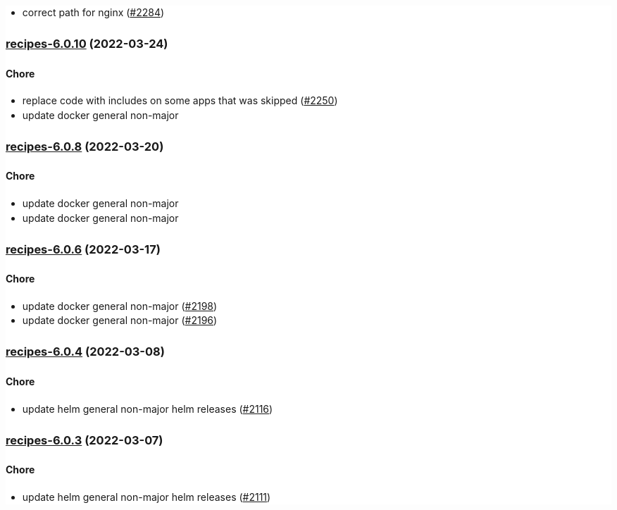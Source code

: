 * correct path for nginx ([#2284](https://github.com/truecharts/apps/issues/2284))



<a name="recipes-6.0.10"></a>
### [recipes-6.0.10](https://github.com/truecharts/apps/compare/recipes-6.0.9...recipes-6.0.10) (2022-03-24)

#### Chore

* replace code with includes on some apps that was skipped ([#2250](https://github.com/truecharts/apps/issues/2250))
* update docker general non-major



<a name="recipes-6.0.8"></a>
### [recipes-6.0.8](https://github.com/truecharts/apps/compare/recipes-6.0.7...recipes-6.0.8) (2022-03-20)

#### Chore

* update docker general non-major
* update docker general non-major



<a name="recipes-6.0.6"></a>
### [recipes-6.0.6](https://github.com/truecharts/apps/compare/recipes-6.0.5...recipes-6.0.6) (2022-03-17)

#### Chore

* update docker general non-major ([#2198](https://github.com/truecharts/apps/issues/2198))
* update docker general non-major ([#2196](https://github.com/truecharts/apps/issues/2196))



<a name="recipes-6.0.4"></a>
### [recipes-6.0.4](https://github.com/truecharts/apps/compare/recipes-6.0.3...recipes-6.0.4) (2022-03-08)

#### Chore

* update helm general non-major helm releases ([#2116](https://github.com/truecharts/apps/issues/2116))



<a name="recipes-6.0.3"></a>
### [recipes-6.0.3](https://github.com/truecharts/apps/compare/recipes-6.0.2...recipes-6.0.3) (2022-03-07)

#### Chore

* update helm general non-major helm releases ([#2111](https://github.com/truecharts/apps/issues/2111))
